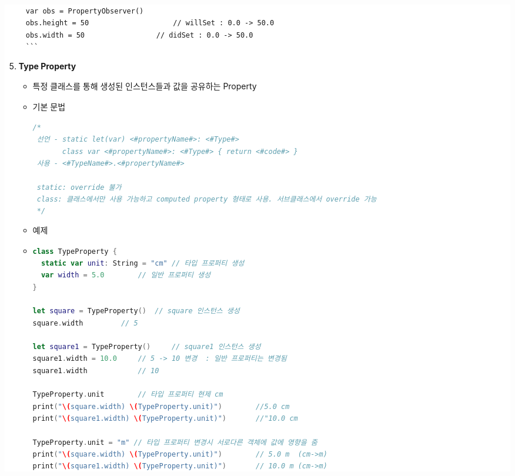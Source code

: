          var obs = PropertyObserver()
         obs.height = 50					// willSet : 0.0 -> 50.0
         obs.width = 50					// didSet : 0.0 -> 50.0
         ```
     
  5. **Type Property**

     - 특정 클래스를 통해 생성된 인스턴스들과 값을 공유하는 Property

     - 기본 문법

       ```swift
       /*
        선언 - static let(var) <#propertyName#>: <#Type#>
              class var <#propertyName#>: <#Type#> { return <#code#> }
        사용 - <#TypeName#>.<#propertyName#>
        
        static: override 불가
        class: 클래스에서만 사용 가능하고 computed property 형태로 사용. 서브클래스에서 override 가능
        */
       ```

     - 예제

     - ```swift
       class TypeProperty {
         static var unit: String = "cm"	// 타입 프로퍼티 생성
         var width = 5.0		// 일반 프로퍼티 생성
       }
       
       let square = TypeProperty() 	// square 인스턴스 생성
       square.width			// 5
       
       let square1 = TypeProperty() 	// square1 인스턴스 생성
       square1.width = 10.0		// 5 -> 10 변경  : 일반 프로퍼티는 변경됨
       square1.width			// 10
       
       TypeProperty.unit		// 타입 프로퍼티 현제 cm
       print("\(square.width) \(TypeProperty.unit)")		//5.0 cm
       print("\(square1.width) \(TypeProperty.unit)")		//"10.0 cm
       
       TypeProperty.unit = "m" // 타입 프로퍼티 변경시 서로다른 객체에 값에 영향을 줌
       print("\(square.width) \(TypeProperty.unit)")		// 5.0 m  (cm->m)
       print("\(square1.width) \(TypeProperty.unit)")		// 10.0 m (cm->m)
       ```


